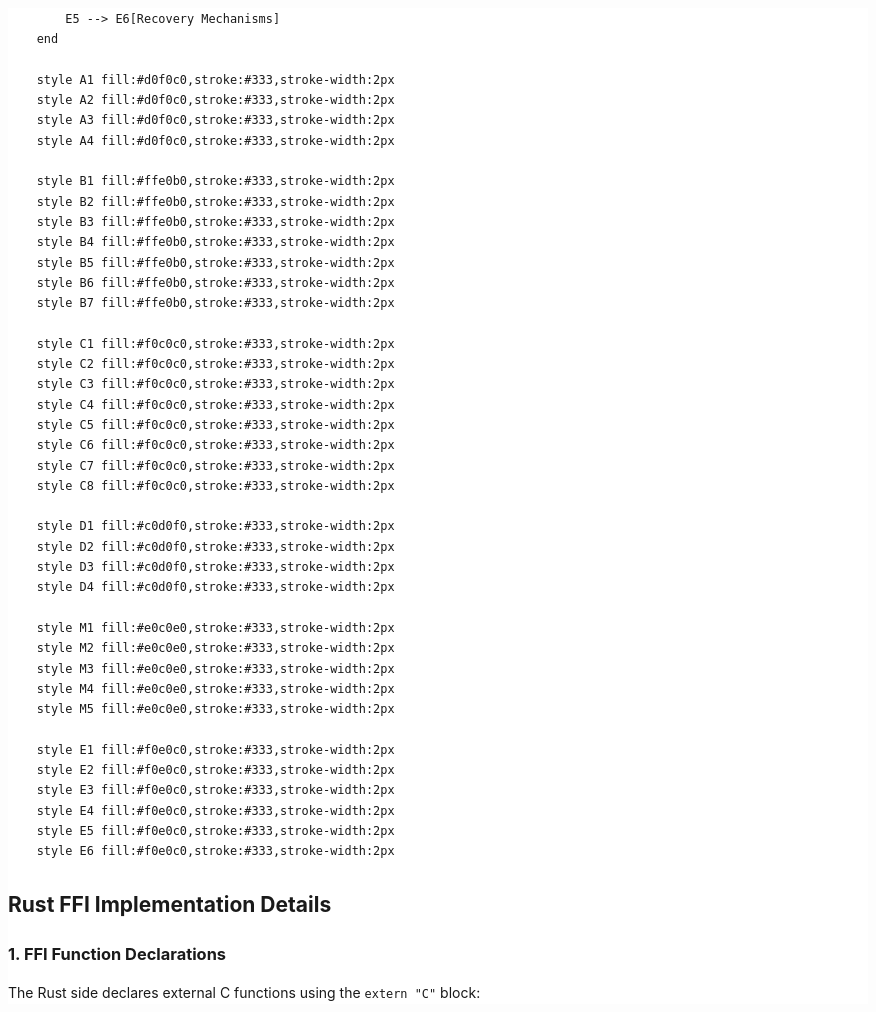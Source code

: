 ```mermaid
        E5 --> E6[Recovery Mechanisms]
    end
    
    style A1 fill:#d0f0c0,stroke:#333,stroke-width:2px
    style A2 fill:#d0f0c0,stroke:#333,stroke-width:2px
    style A3 fill:#d0f0c0,stroke:#333,stroke-width:2px
    style A4 fill:#d0f0c0,stroke:#333,stroke-width:2px
    
    style B1 fill:#ffe0b0,stroke:#333,stroke-width:2px
    style B2 fill:#ffe0b0,stroke:#333,stroke-width:2px
    style B3 fill:#ffe0b0,stroke:#333,stroke-width:2px
    style B4 fill:#ffe0b0,stroke:#333,stroke-width:2px
    style B5 fill:#ffe0b0,stroke:#333,stroke-width:2px
    style B6 fill:#ffe0b0,stroke:#333,stroke-width:2px
    style B7 fill:#ffe0b0,stroke:#333,stroke-width:2px
    
    style C1 fill:#f0c0c0,stroke:#333,stroke-width:2px
    style C2 fill:#f0c0c0,stroke:#333,stroke-width:2px
    style C3 fill:#f0c0c0,stroke:#333,stroke-width:2px
    style C4 fill:#f0c0c0,stroke:#333,stroke-width:2px
    style C5 fill:#f0c0c0,stroke:#333,stroke-width:2px
    style C6 fill:#f0c0c0,stroke:#333,stroke-width:2px
    style C7 fill:#f0c0c0,stroke:#333,stroke-width:2px
    style C8 fill:#f0c0c0,stroke:#333,stroke-width:2px
    
    style D1 fill:#c0d0f0,stroke:#333,stroke-width:2px
    style D2 fill:#c0d0f0,stroke:#333,stroke-width:2px
    style D3 fill:#c0d0f0,stroke:#333,stroke-width:2px
    style D4 fill:#c0d0f0,stroke:#333,stroke-width:2px
    
    style M1 fill:#e0c0e0,stroke:#333,stroke-width:2px
    style M2 fill:#e0c0e0,stroke:#333,stroke-width:2px
    style M3 fill:#e0c0e0,stroke:#333,stroke-width:2px
    style M4 fill:#e0c0e0,stroke:#333,stroke-width:2px
    style M5 fill:#e0c0e0,stroke:#333,stroke-width:2px
    
    style E1 fill:#f0e0c0,stroke:#333,stroke-width:2px
    style E2 fill:#f0e0c0,stroke:#333,stroke-width:2px
    style E3 fill:#f0e0c0,stroke:#333,stroke-width:2px
    style E4 fill:#f0e0c0,stroke:#333,stroke-width:2px
    style E5 fill:#f0e0c0,stroke:#333,stroke-width:2px
    style E6 fill:#f0e0c0,stroke:#333,stroke-width:2px
```

## Rust FFI Implementation Details

### 1. FFI Function Declarations

The Rust side declares external C functions using the `extern "C"` block:
